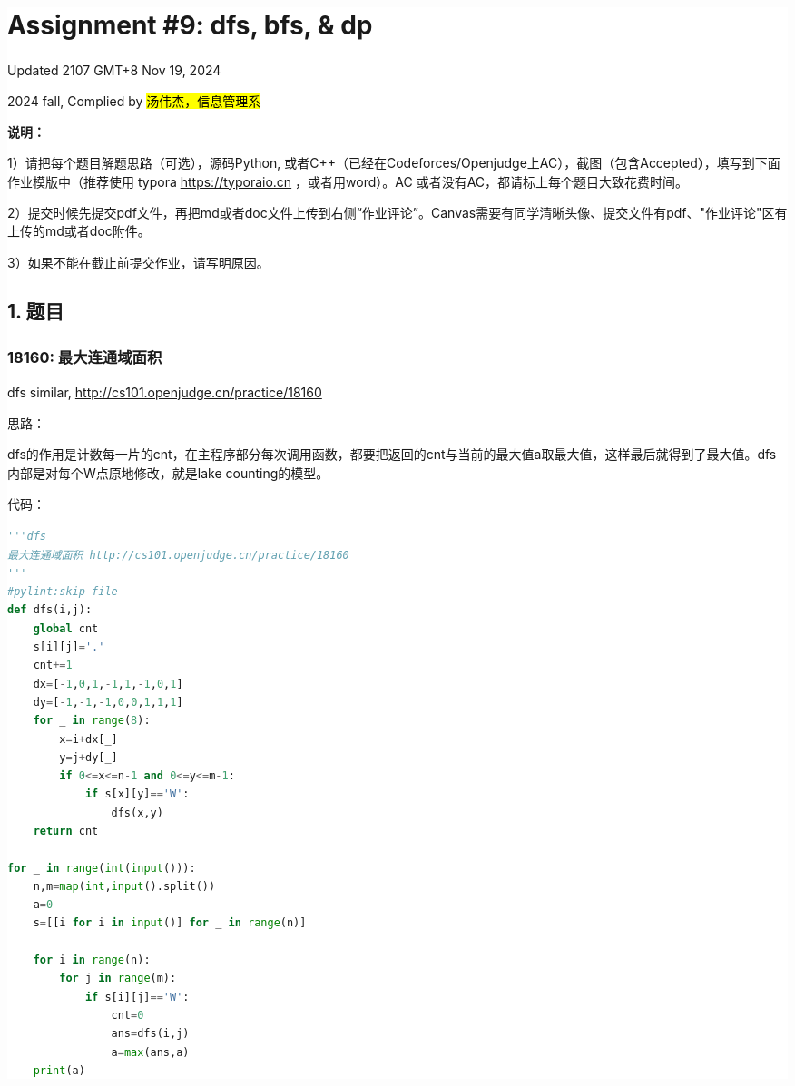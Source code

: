 # Assignment #9: dfs, bfs, & dp

Updated 2107 GMT+8 Nov 19, 2024

2024 fall, Complied by <mark>汤伟杰，信息管理系</mark>



**说明：**

1）请把每个题目解题思路（可选），源码Python, 或者C++（已经在Codeforces/Openjudge上AC），截图（包含Accepted），填写到下面作业模版中（推荐使用 typora https://typoraio.cn ，或者用word）。AC 或者没有AC，都请标上每个题目大致花费时间。

2）提交时候先提交pdf文件，再把md或者doc文件上传到右侧“作业评论”。Canvas需要有同学清晰头像、提交文件有pdf、"作业评论"区有上传的md或者doc附件。

3）如果不能在截止前提交作业，请写明原因。



## 1. 题目

### 18160: 最大连通域面积

dfs similar, http://cs101.openjudge.cn/practice/18160

思路：

​	dfs的作用是计数每一片的cnt，在主程序部分每次调用函数，都要把返回的cnt与当前的最大值a取最大值，这样最后就得到了最大值。dfs内部是对每个W点原地修改，就是lake counting的模型。

代码：

```python
'''dfs
最大连通域面积 http://cs101.openjudge.cn/practice/18160
'''
#pylint:skip-file
def dfs(i,j):
    global cnt
    s[i][j]='.'
    cnt+=1
    dx=[-1,0,1,-1,1,-1,0,1]
    dy=[-1,-1,-1,0,0,1,1,1]
    for _ in range(8):
        x=i+dx[_]
        y=j+dy[_]
        if 0<=x<=n-1 and 0<=y<=m-1:
            if s[x][y]=='W':
                dfs(x,y)
    return cnt

for _ in range(int(input())):
    n,m=map(int,input().split())
    a=0
    s=[[i for i in input()] for _ in range(n)]

    for i in range(n):
        for j in range(m):
            if s[i][j]=='W':
                cnt=0
                ans=dfs(i,j)
                a=max(ans,a)
    print(a)
```
